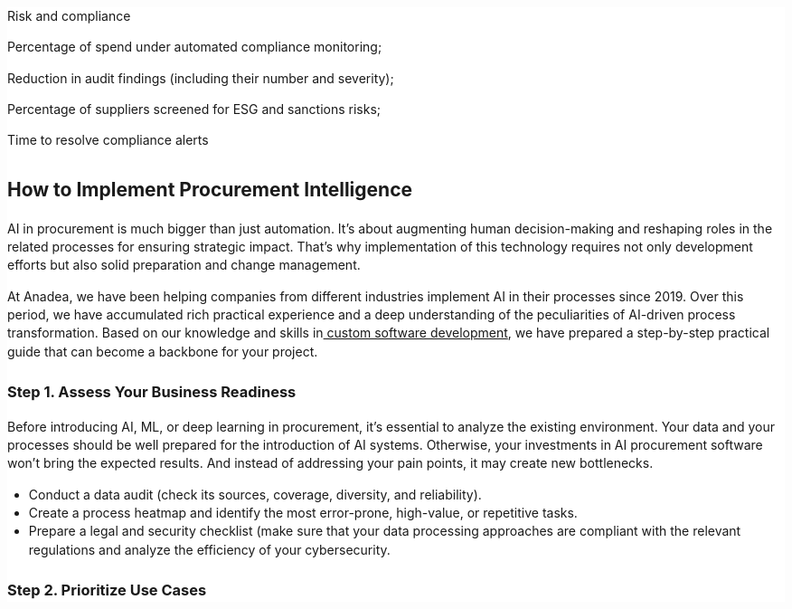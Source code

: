 </td>

</tr>

<tr>

<td>

<p><span style="font-weight: 400;">Risk and compliance</span></p>

</td>

<td>

<p><span style="font-weight: 400;">Percentage of spend under automated compliance monitoring;</span></p>

<p><span style="font-weight: 400;">Reduction in audit findings (including their number and severity);</span></p>

<p><span style="font-weight: 400;">Percentage of suppliers screened for ESG and sanctions risks;</span></p>

<p><span style="font-weight: 400;">Time to resolve compliance alerts</span></p>

</td>

</tr>

</tbody>

</table>

## How to Implement Procurement Intelligence

AI in procurement is much bigger than just automation. It’s about augmenting human decision-making and reshaping roles in the related processes for ensuring strategic impact. That’s why implementation of this technology requires not only development efforts but also solid preparation and change management.

At Anadea, we have been helping companies from different industries implement AI in their processes since 2019. Over this period, we have accumulated rich practical experience and a deep understanding of the peculiarities of AI-driven process transformation. Based on our knowledge and skills in[ custom software development](https://anadea.info/services/custom-software-development), we have prepared a step-by-step practical guide that can become a backbone for your project.

### Step 1. Assess Your Business Readiness

Before introducing AI, ML, or deep learning in procurement, it’s essential to analyze the existing environment. Your data and your processes should be well prepared for the introduction of AI systems. Otherwise, your investments in AI procurement software won’t bring the expected results. And instead of addressing your pain points, it may create new bottlenecks.

* Conduct a data audit (check its sources, coverage, diversity, and reliability).
* Create a process heatmap and identify the most error-prone, high-value, or repetitive tasks.
* Prepare a legal and security checklist (make sure that your data processing approaches are compliant with the relevant regulations and analyze the efficiency of your cybersecurity.

### Step 2. Prioritize Use Cases
